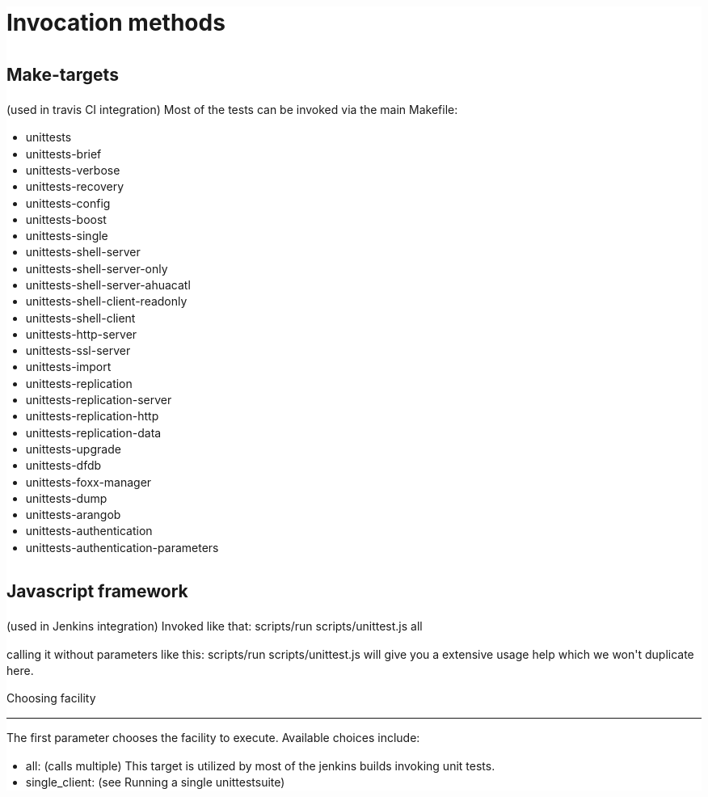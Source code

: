 
Invocation methods
==================



Make-targets
------------
(used in travis CI integration)
Most of the tests can be invoked via the main Makefile:
 - unittests
  - unittests-brief
  - unittests-verbose
 - unittests-recovery
 - unittests-config
 - unittests-boost
 - unittests-single
 - unittests-shell-server
 - unittests-shell-server-only
 - unittests-shell-server-ahuacatl
 - unittests-shell-client-readonly
 - unittests-shell-client
 - unittests-http-server
 - unittests-ssl-server
 - unittests-import
 - unittests-replication
  - unittests-replication-server
  - unittests-replication-http
  - unittests-replication-data
 - unittests-upgrade
 - unittests-dfdb
 - unittests-foxx-manager
 - unittests-dump
 - unittests-arangob
 - unittests-authentication
 - unittests-authentication-parameters


Javascript framework
--------------------
(used in Jenkins integration)
Invoked like that:
scripts/run scripts/unittest.js all

calling it without parameters like this:
scripts/run scripts/unittest.js
will give you a extensive usage help which we won't duplicate here.

Choosing facility
_________________

The first parameter chooses the facility to execute.
Available choices include:
 - all: (calls multiple) This target is utilized by most of the jenkins builds invoking unit tests.
 - single_client: (see Running a single unittestsuite)
 